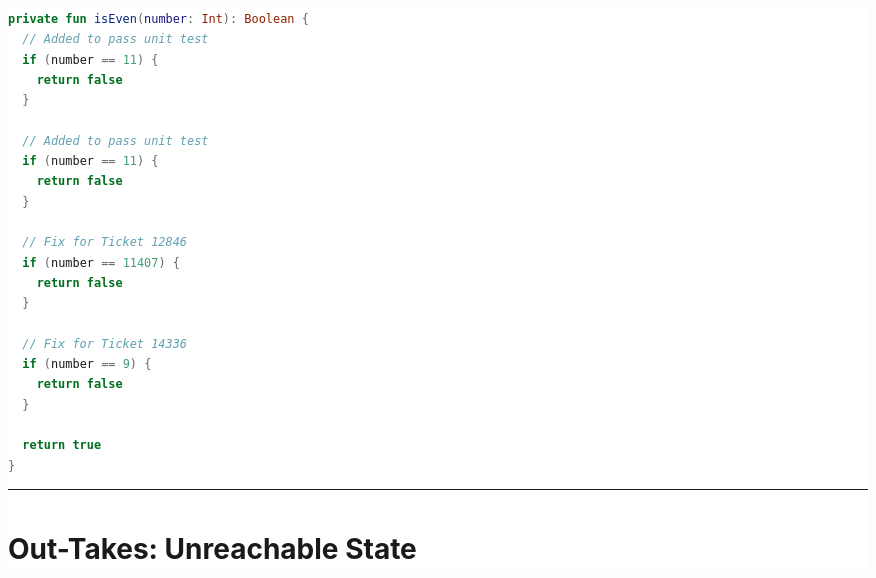 ```kotlin
private fun isEven(number: Int): Boolean {
  // Added to pass unit test
  if (number == 11) {
    return false
  }

  // Added to pass unit test
  if (number == 11) {
    return false
  }

  // Fix for Ticket 12846
  if (number == 11407) {
    return false
  }

  // Fix for Ticket 14336
  if (number == 9) {
    return false
  }

  return true
}
```

---

# Out-Takes: Unreachable State
